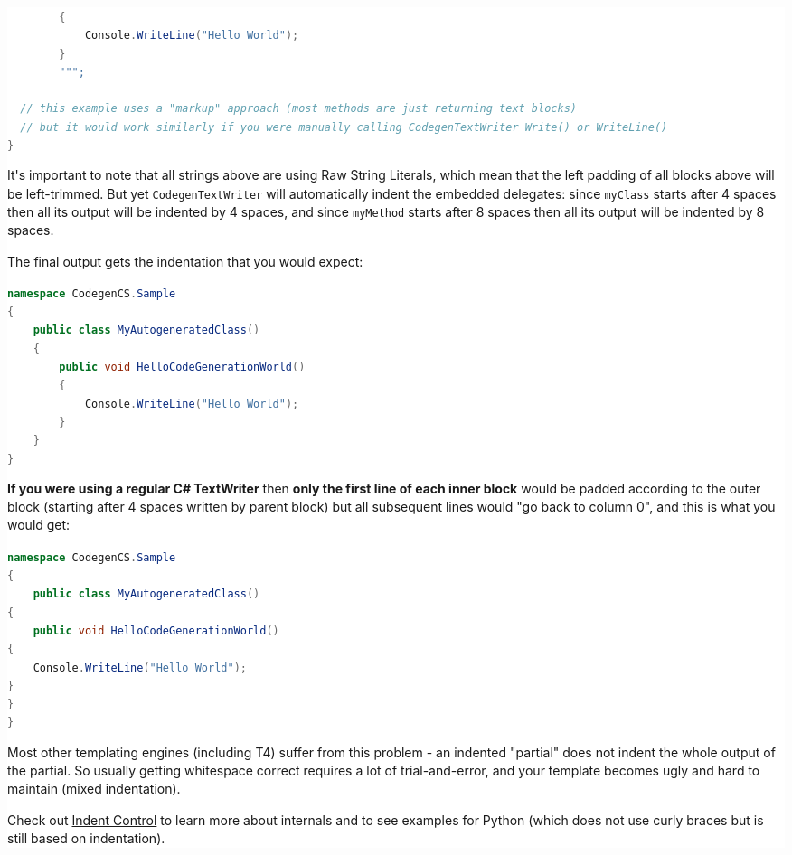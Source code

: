 ```cs
        {
            Console.WriteLine("Hello World");
        }
        """;

  // this example uses a "markup" approach (most methods are just returning text blocks)
  // but it would work similarly if you were manually calling CodegenTextWriter Write() or WriteLine()
}
```
It's important to note that all strings above are using Raw String Literals, which mean that the left padding of all blocks above will be left-trimmed. But yet `CodegenTextWriter` will automatically indent the embedded delegates: since `myClass` starts after 4 spaces then all its output will be indented by 4 spaces, and since `myMethod` starts after 8 spaces then all its output will be indented by 8 spaces.

The final output gets the indentation that you would expect:

```cs
namespace CodegenCS.Sample
{
    public class MyAutogeneratedClass()
    {
        public void HelloCodeGenerationWorld()
        {
            Console.WriteLine("Hello World");
        }
    }
}
```

**If you were using a regular C# TextWriter** then **only the first line of each inner block** would be padded according to the outer block (starting after 4 spaces written by parent block) but all subsequent lines would "go back to column 0", and this is what you would get:

```cs
namespace CodegenCS.Sample
{
    public class MyAutogeneratedClass()
{
    public void HelloCodeGenerationWorld()
{
    Console.WriteLine("Hello World");
}
}
}
```

Most other templating engines (including T4) suffer from this problem - an indented "partial" does not indent the whole output of the partial. So usually getting whitespace correct requires a lot of trial-and-error, and your template becomes ugly and hard to maintain (mixed indentation).

Check out [Indent Control](https://github.com/Drizin/CodegenCS/tree/master/docs/Indent-Control.md) to learn more about internals and to see examples for Python (which does not use curly braces but is still based on indentation).
